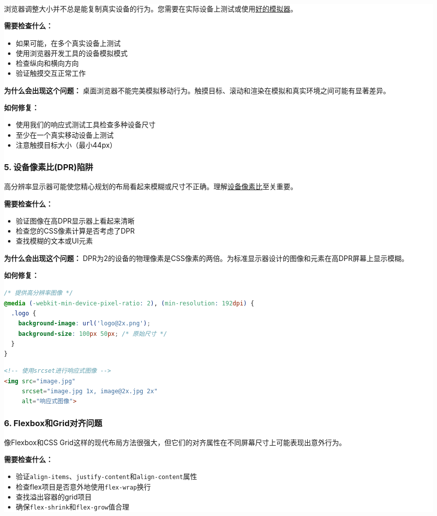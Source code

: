 浏览器调整大小并不总是能复制真实设备的行为。您需要在实际设备上测试或使用[好的模拟器](https://screensizechecker.com/zh/devices/responsive-tester)。

**需要检查什么：**
- 如果可能，在多个真实设备上测试
- 使用浏览器开发工具的设备模拟模式
- 检查纵向和横向方向
- 验证触摸交互正常工作

**为什么会出现这个问题：**
桌面浏览器不能完美模拟移动行为。触摸目标、滚动和渲染在模拟和真实环境之间可能有显著差异。

**如何修复：**
- 使用我们的响应式测试工具检查多种设备尺寸
- 至少在一个真实移动设备上测试
- 注意触摸目标大小（最小44px）

### 5. 设备像素比(DPR)陷阱

高分辨率显示器可能使您精心规划的布局看起来模糊或尺寸不正确。理解[设备像素比](https://screensizechecker.com/zh/blog/device-pixel-ratio.html)至关重要。

**需要检查什么：**
- 验证图像在高DPR显示器上看起来清晰
- 检查您的CSS像素计算是否考虑了DPR
- 查找模糊的文本或UI元素

**为什么会出现这个问题：**
DPR为2的设备的物理像素是CSS像素的两倍。为标准显示器设计的图像和元素在高DPR屏幕上显示模糊。

**如何修复：**
```css
/* 提供高分辨率图像 */
@media (-webkit-min-device-pixel-ratio: 2), (min-resolution: 192dpi) {
  .logo {
    background-image: url('logo@2x.png');
    background-size: 100px 50px; /* 原始尺寸 */
  }
}
```

```html
<!-- 使用srcset进行响应式图像 -->
<img src="image.jpg" 
     srcset="image.jpg 1x, image@2x.jpg 2x" 
     alt="响应式图像">
```

### 6. Flexbox和Grid对齐问题

像Flexbox和CSS Grid这样的现代布局方法很强大，但它们的对齐属性在不同屏幕尺寸上可能表现出意外行为。

**需要检查什么：**
- 验证`align-items`、`justify-content`和`align-content`属性
- 检查flex项目是否意外地使用`flex-wrap`换行
- 查找溢出容器的grid项目
- 确保`flex-shrink`和`flex-grow`值合理
